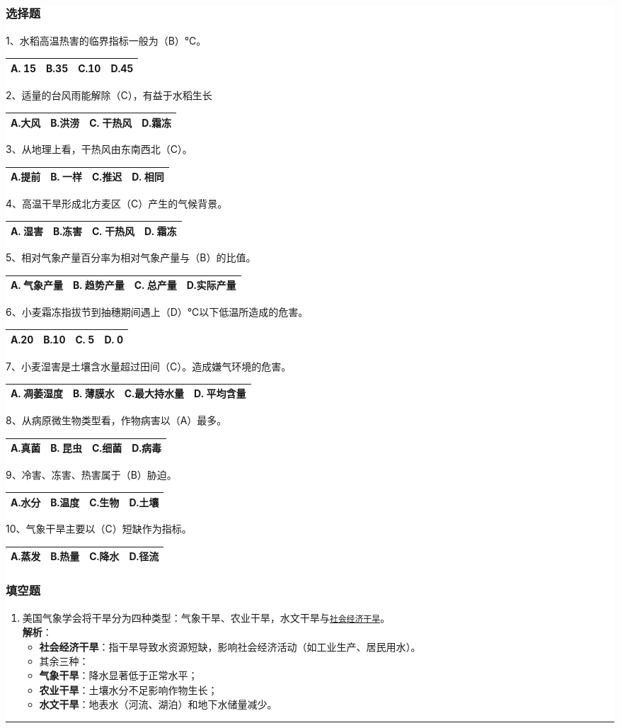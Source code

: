 ### 选择题

1、水稻高温热害的临界指标一般为（B）℃。

| A. 15 | B.35 | C.10 | D.45 |
| ----- | ---- | ---- | ---- |

2、适量的台风雨能解除（C），有益于水稻生长

| A.大风 | B.洪涝 | C. 干热风 | D.霜冻 |
| ---- | ---- | ------ | ---- |

3、从地理上看，干热风由东南西北（C）。

| A.提前 | B. 一样 | C.推迟 | D. 相同 |
| ---- | ----- | ---- | ----- |

4、高温干旱形成北方麦区（C）产生的气候背景。

| A. 湿害 | B.冻害 | C. 干热风 | D. 霜冻 |
| ----- | ---- | ------ | ----- |

5、相对气象产量百分率为相对气象产量与（B）的比值。

| A. 气象产量 | B. 趋势产量 | C. 总产量 | D.实际产量 |
| ------- | ------- | ------ | ------ |

6、小麦霜冻指拔节到抽穗期间遇上（D）℃以下低温所造成的危害。

| A.20 | B.10 | C. 5 | D. 0 |
| ---- | ---- | ---- | ---- |

7、小麦湿害是土壤含水量超过田间（C）。造成嫌气环境的危害。

| A. 凋萎湿度 | B. 薄膜水 | C.最大持水量 | D. 平均含量 |
| ------- | ------ | ------- | ------- |

8、从病原微生物类型看，作物病害以（A）最多。

| A.真菌 | B. 昆虫 | C.细菌 | D.病毒 |
| ---- | ----- | ---- | ---- |

9、冷害、冻害、热害属于（B）胁迫。

| A.水分 | B.温度 | C.生物 | D.土壤 |
| ---- | ---- | ---- | ---- |

10、气象干旱主要以（C）短缺作为指标。

| A.蒸发 | B.热量 | C.降水 | D.径流 |
| ---- | ---- | ---- | ---- |

### 填空题



1. 美国气象学会将干旱分为四种类型：气象干旱、农业干旱，水文干旱与<u>`社会经济干旱`</u>。  
   **解析**：  
   - **社会经济干旱**：指干旱导致水资源短缺，影响社会经济活动（如工业生产、居民用水）。  
   - 其余三种：  
   - **气象干旱**：降水显著低于正常水平；  
   - **农业干旱**：土壤水分不足影响作物生长；  
   - **水文干旱**：地表水（河流、湖泊）和地下水储量减少。  

---